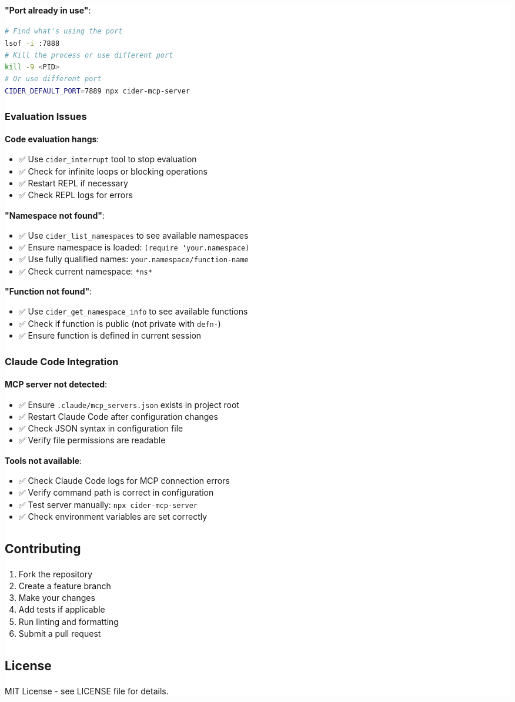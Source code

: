 **"Port already in use"**:
```bash
# Find what's using the port
lsof -i :7888
# Kill the process or use different port
kill -9 <PID>
# Or use different port
CIDER_DEFAULT_PORT=7889 npx cider-mcp-server
```

### Evaluation Issues

**Code evaluation hangs**:
- ✅ Use `cider_interrupt` tool to stop evaluation
- ✅ Check for infinite loops or blocking operations
- ✅ Restart REPL if necessary
- ✅ Check REPL logs for errors

**"Namespace not found"**:
- ✅ Use `cider_list_namespaces` to see available namespaces
- ✅ Ensure namespace is loaded: `(require 'your.namespace)`
- ✅ Use fully qualified names: `your.namespace/function-name`
- ✅ Check current namespace: `*ns*`

**"Function not found"**:
- ✅ Use `cider_get_namespace_info` to see available functions
- ✅ Check if function is public (not private with `defn-`)
- ✅ Ensure function is defined in current session

### Claude Code Integration

**MCP server not detected**:
- ✅ Ensure `.claude/mcp_servers.json` exists in project root
- ✅ Restart Claude Code after configuration changes
- ✅ Check JSON syntax in configuration file
- ✅ Verify file permissions are readable

**Tools not available**:
- ✅ Check Claude Code logs for MCP connection errors
- ✅ Verify command path is correct in configuration
- ✅ Test server manually: `npx cider-mcp-server`
- ✅ Check environment variables are set correctly

## Contributing

1. Fork the repository
2. Create a feature branch
3. Make your changes
4. Add tests if applicable
5. Run linting and formatting
6. Submit a pull request

## License

MIT License - see LICENSE file for details.